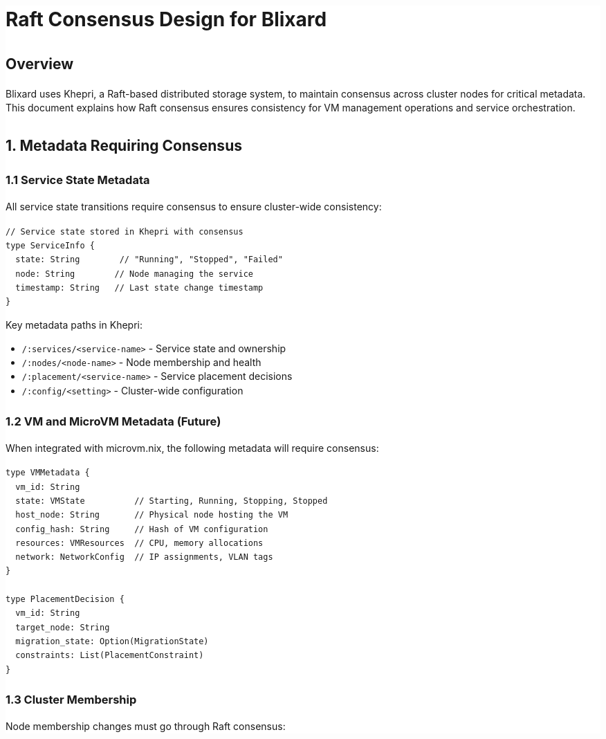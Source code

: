 # Raft Consensus Design for Blixard

## Overview

Blixard uses Khepri, a Raft-based distributed storage system, to maintain consensus across cluster nodes for critical metadata. This document explains how Raft consensus ensures consistency for VM management operations and service orchestration.

## 1. Metadata Requiring Consensus

### 1.1 Service State Metadata
All service state transitions require consensus to ensure cluster-wide consistency:

```gleam
// Service state stored in Khepri with consensus
type ServiceInfo {
  state: String        // "Running", "Stopped", "Failed"
  node: String        // Node managing the service
  timestamp: String   // Last state change timestamp
}
```

Key metadata paths in Khepri:
- `/:services/<service-name>` - Service state and ownership
- `/:nodes/<node-name>` - Node membership and health
- `/:placement/<service-name>` - Service placement decisions
- `/:config/<setting>` - Cluster-wide configuration

### 1.2 VM and MicroVM Metadata (Future)
When integrated with microvm.nix, the following metadata will require consensus:

```gleam
type VMMetadata {
  vm_id: String
  state: VMState          // Starting, Running, Stopping, Stopped
  host_node: String       // Physical node hosting the VM
  config_hash: String     // Hash of VM configuration
  resources: VMResources  // CPU, memory allocations
  network: NetworkConfig  // IP assignments, VLAN tags
}

type PlacementDecision {
  vm_id: String
  target_node: String
  migration_state: Option(MigrationState)
  constraints: List(PlacementConstraint)
}
```

### 1.3 Cluster Membership
Node membership changes must go through Raft consensus:

